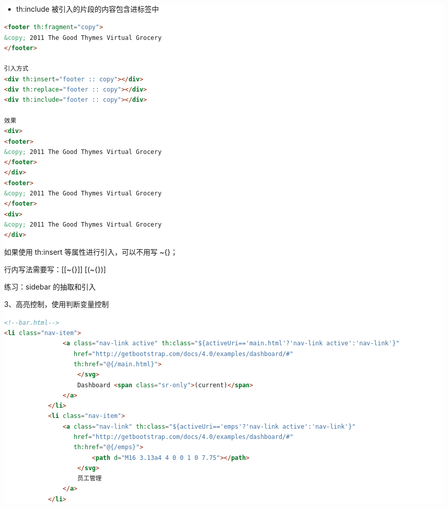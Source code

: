    * th:include 被引入的片段的内容包含进标签中

   ```html
   <footer th:fragment="copy">
   &copy; 2011 The Good Thymes Virtual Grocery
   </footer>
   
   引入方式
   <div th:insert="footer :: copy"></div>
   <div th:replace="footer :: copy"></div>
   <div th:include="footer :: copy"></div>
   
   效果
   <div>
   <footer>
   &copy; 2011 The Good Thymes Virtual Grocery
   </footer>
   </div>
   <footer>
   &copy; 2011 The Good Thymes Virtual Grocery
   </footer>
   <div>
   &copy; 2011 The Good Thymes Virtual Grocery
   </div>
   ```

   如果使用 th:insert 等属性进行引入，可以不用写 ~{}；

   行内写法需要写：[[~{}]] [(~{})]

   练习：sidebar 的抽取和引入

   

3、高亮控制，使用判断变量控制

```html
<!--bar.html-->
<li class="nav-item">
                <a class="nav-link active" th:class="${activeUri=='main.html'?'nav-link active':'nav-link'}"
                   href="http://getbootstrap.com/docs/4.0/examples/dashboard/#"
                   th:href="@{/main.html}">
                    </svg>
                    Dashboard <span class="sr-only">(current)</span>
                </a>
            </li>
            <li class="nav-item">
                <a class="nav-link" th:class="${activeUri=='emps'?'nav-link active':'nav-link'}"
                   href="http://getbootstrap.com/docs/4.0/examples/dashboard/#"
                   th:href="@{/emps}">
                        <path d="M16 3.13a4 4 0 0 1 0 7.75"></path>
                    </svg>
                    员工管理
                </a>
            </li>

```
